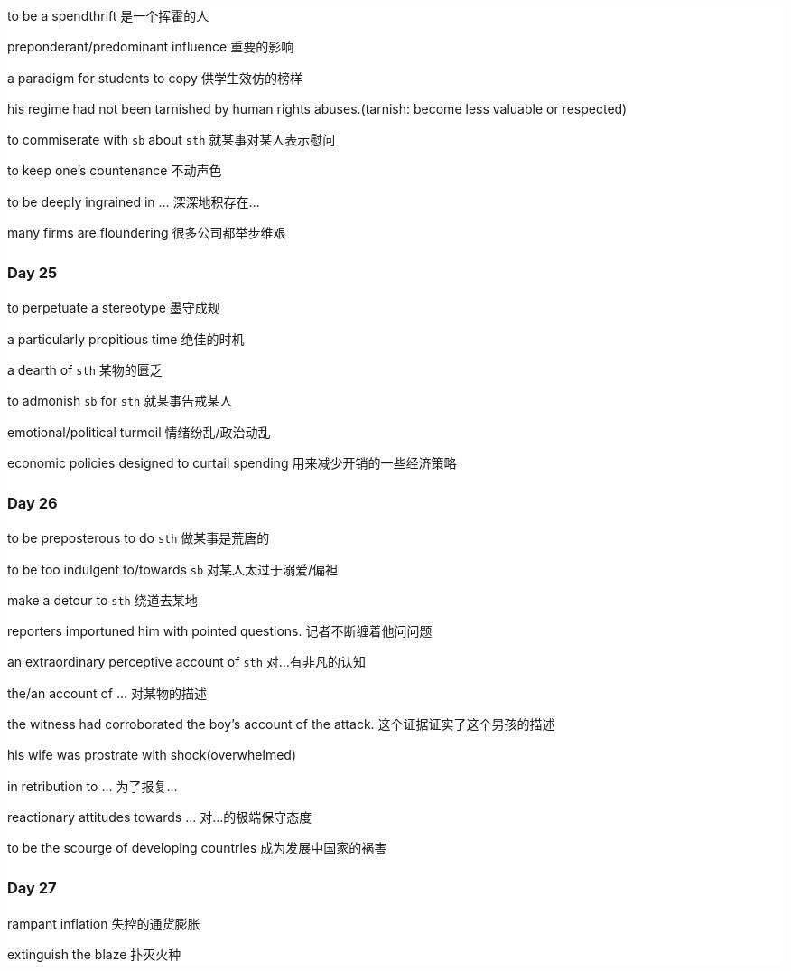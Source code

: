 to be a spendthrift	是一个挥霍的人

preponderant/predominant influence	重要的影响

a paradigm for students to copy	供学生效仿的榜样

his regime had not been tarnished by human rights abuses.(tarnish: become less valuable or respected)

to commiserate with `sb` about `sth`	就某事对某人表示慰问

to keep one’s countenance	不动声色

to be deeply ingrained in … 深深地积存在…

many firms are floundering	很多公司都举步维艰

### Day 25



to perpetuate a stereotype	墨守成规

a particularly propitious time	绝佳的时机

a dearth of `sth`	某物的匮乏

to admonish `sb` for `sth` 	就某事告戒某人

emotional/political turmoil	情绪纷乱/政治动乱

economic policies designed to curtail spending	用来减少开销的一些经济策略

### Day 26

to be preposterous to do `sth`	做某事是荒唐的

to be too indulgent to/towards `sb`	对某人太过于溺爱/偏袒

make a detour to `sth`	绕道去某地

reporters importuned him with pointed questions.	记者不断缠着他问问题

an extraordinary perceptive account of `sth`	对…有非凡的认知

the/an account of …	对某物的描述

the witness had corroborated the boy’s account of the attack.	这个证据证实了这个男孩的描述

his wife was prostrate with shock(overwhelmed)

in retribution to … 	为了报复…

reactionary attitudes towards …	对…的极端保守态度

to be the scourge of developing countries	成为发展中国家的祸害

### Day 27

rampant inflation	失控的通货膨胀

extinguish the blaze	扑灭火种
